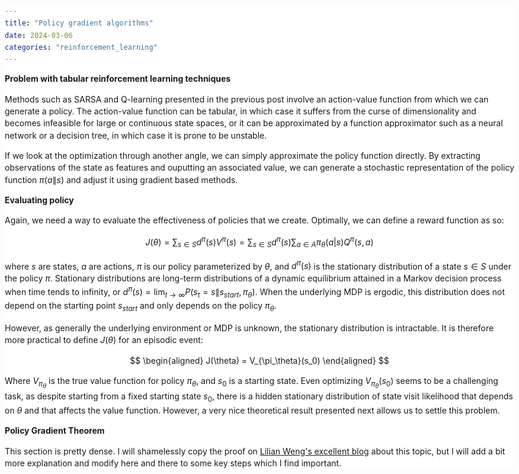 ```yaml
---
title: "Policy gradient algorithms"
date: 2024-03-06
categories: "reinforcement_learning"
---
```


**Problem with tabular reinforcement learning techniques**

Methods such as SARSA and Q-learning presented in the previous post involve an action-value function from which we can generate a policy. The action-value function can be tabular, in which case it suffers from the curse of dimensionality and becomes infeasible for large or continuous state spaces, or it can be approximated by a function approximator such as a neural network or a decision tree, in which case it is prone to be unstable. 

If we look at the optimization through another angle, we can simply approximate the policy function directly. By extracting observations of the state as features and ouputting an associated value, we can generate a stochastic representation of the policy function $\pi(a\|s)$ and adjust it using gradient based methods. 

**Evaluating policy**

Again, we need a way to evaluate the effectiveness of policies that we create. Optimally, we can define a reward function as so:

$$
J(\theta) = \sum_{s\in S}d^\pi(s)V^\pi(s) = \sum_{s\in S}d^\pi(s)\sum_{a\in A}\pi_\theta(a|s)Q^\pi(s, a)
$$

where $s$ are states, $a$ are actions, $\pi$ is our policy parameterized by $\theta$, and $d^\pi(s)$ is the stationary distribution of a state $s\in S$ under the policy $\pi$. Stationary distributions are long-term distributions of a dynamic equilibrium attained in a Markov decision process when time tends to infinity, or $d^\pi(s) = \lim_{t\rightarrow\infty}P(s_t = s \| s_{start}, \pi_\theta)$. When the underlying MDP is ergodic, this distribution does not depend on the starting point $s_{start}$ and only depends on the policy $\pi_\theta$. 

However, as generally the underlying environment or MDP is unknown, the stationary distribution is intractable. It is therefore more practical to define $J(\theta)$ for an episodic event:

$$
\begin{aligned}
J(\theta) = V_{\pi_\theta}(s_0)
\end{aligned}
$$

Where $V_{\pi_\theta}$ is the true value function for policy $\pi_\theta$, and $s_0$ is a starting state. Even optimizing $V_{\pi_\theta}(s_0)$ seems to be a challenging task, as despite starting from a fixed starting state $s_0$, there is a hidden stationary distribution of state visit likelihood that depends on $\theta$ and that affects the value function. However, a very nice theoretical result presented next allows us to settle this problem.

**Policy Gradient Theorem**

This section is pretty dense. I will shamelessly copy the proof on [Lilian Weng's excellent blog][policy_gradient_blog] about this topic, but I will add a bit more explanation and modify here and there to some key steps which I find important.


[policy_gradient_blog]: https://lilianweng.github.io/posts/2018-04-08-policy-gradient/
[reinforce_implementation]: https://github.com/pytorch/examples/blob/main/reinforcement_learning/reinforce.py
[cartpole-v1]: https://gymnasium.farama.org/environments/classic_control/cart_pole/